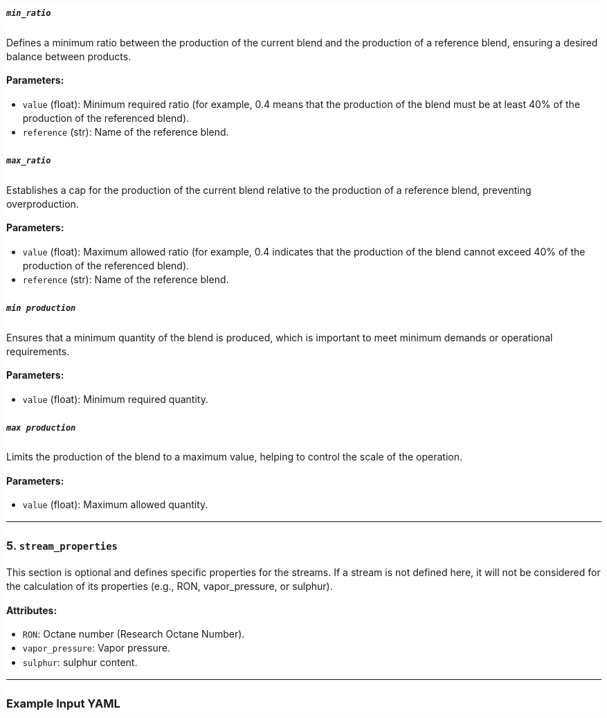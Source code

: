 ##### `min_ratio`

Defines a minimum ratio between the production of the current blend and the production of a reference blend, ensuring a desired balance between products.

**Parameters:**
 
- `value` (float): Minimum required ratio (for example, 0.4 means that the production of the blend must be at least 40% of the production of the referenced blend).  
- `reference` (str): Name of the reference blend.

##### `max_ratio`

Establishes a cap for the production of the current blend relative to the production of a reference blend, preventing overproduction.

**Parameters:**

- `value` (float): Maximum allowed ratio (for example, 0.4 indicates that the production of the blend cannot exceed 40% of the production of the referenced blend).  
- `reference` (str): Name of the reference blend.

##### `min production`

Ensures that a minimum quantity of the blend is produced, which is important to meet minimum demands or operational requirements.

**Parameters:**

- `value` (float): Minimum required quantity.

##### `max production`

Limits the production of the blend to a maximum value, helping to control the scale of the operation.

**Parameters:**

- `value` (float): Maximum allowed quantity.

---

### 5. `stream_properties`

This section is optional and defines specific properties for the streams. If a stream is not defined here, it will not be considered for the calculation of its properties (e.g., RON, vapor_pressure, or sulphur).

**Attributes:**

- `RON`: Octane number (Research Octane Number).
- `vapor_pressure`: Vapor pressure.
- `sulphur`: sulphur content.

---

### Example Input YAML
